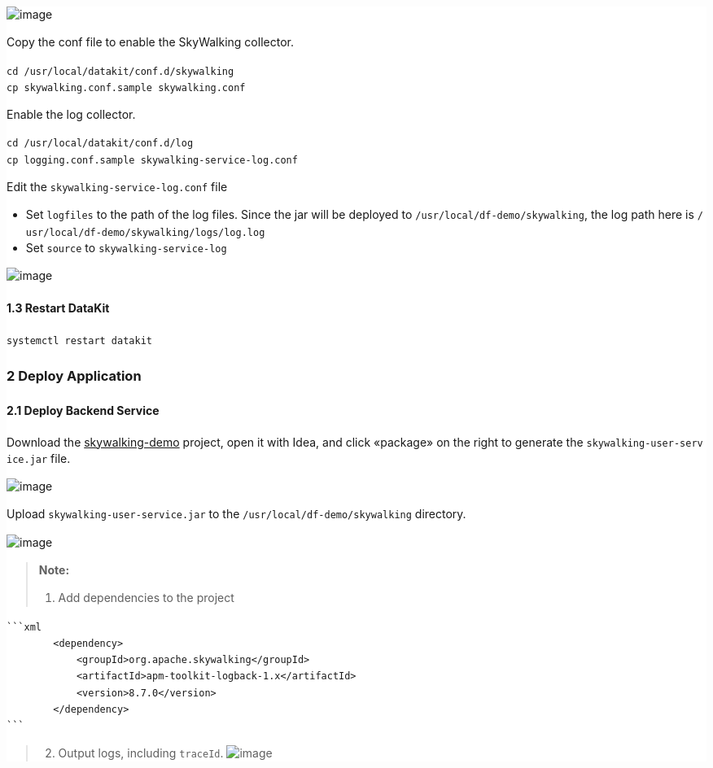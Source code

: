 ![image](../images/skywalking-apm-rum-log/3.png)

Copy the conf file to enable the SkyWalking collector.

```shell
cd /usr/local/datakit/conf.d/skywalking
cp skywalking.conf.sample skywalking.conf
```

Enable the log collector.

```shell
cd /usr/local/datakit/conf.d/log
cp logging.conf.sample skywalking-service-log.conf
```

Edit the `skywalking-service-log.conf` file

- Set `logfiles` to the path of the log files. Since the jar will be deployed to `/usr/local/df-demo/skywalking`, the log path here is `/usr/local/df-demo/skywalking/logs/log.log`
- Set `source` to `skywalking-service-log`

![image](../images/skywalking-apm-rum-log/4.png)

#### 1.3 Restart DataKit

```shell
systemctl restart datakit
```

### 2 Deploy Application

#### 2.1 Deploy Backend Service

Download the [skywalking-demo](https://github.com/stevenliu2020/skywalking-demo) project, open it with Idea, and click «package» on the right to generate the `skywalking-user-service.jar` file.

![image](../images/skywalking-apm-rum-log/5.png)

Upload `skywalking-user-service.jar` to the `/usr/local/df-demo/skywalking` directory.

![image](../images/skywalking-apm-rum-log/6.png)

> **Note:**<br/>
> 1. Add dependencies to the project<br/>

    ```xml
            <dependency>
                <groupId>org.apache.skywalking</groupId>
                <artifactId>apm-toolkit-logback-1.x</artifactId>
                <version>8.7.0</version>
            </dependency>
    ```

> 2. Output logs, including `traceId`.
![image](../images/skywalking-apm-rum-log/7.png)

